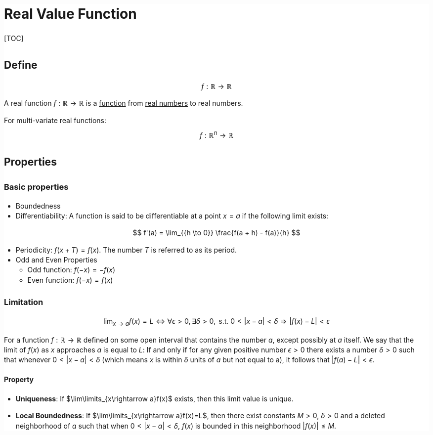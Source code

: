 # Real Value Function

[TOC]

## Define

$$
f: \mathbb R \to \mathbb R
$$

A real function $f: \mathbb R \to \mathbb R$ is a [function](./Function.md) from [real numbers](./Real_Field.md) to real numbers.

For multi-variate real functions:
$$
f: \mathbb R^n \to \mathbb R
$$

## Properties

### Basic properties

- Boundedness
- Differentiability: A function is said to be differentiable at a point $x = a$ if the following limit exists:

$$
f'(a) = \lim_{{h \to 0}} \frac{f(a + h) - f(a)}{h}
$$
- Periodicity: $f(x + T) = f(x)$.  The number $T$ is referred to as its period.
- Odd and Even Properties
  - Odd function: $f(-x) = -f(x)$
  - Even function: $f(-x) = f(x)$

### Limitation

$$
\lim_{x\rightarrow a}f(x)=L\Leftrightarrow\forall\epsilon > 0,\exists\delta > 0,\text{ s.t. }0 < |x - a|<\delta\Rightarrow|f(x)-L|<\epsilon
$$

For a function $f: \mathbb R \to \mathbb R$ defined on some open interval that contains the number $a$, except possibly at $a$ itself. We say that the limit of $f(x)$ as $x$ approaches $a$ is equal to $L$: If and only if for any given positive number $\epsilon > 0$ there exists a number $\delta > 0$ such that whenever $0 < |x- a|< \delta$ (which means $x$ is within $\delta$ units of $a$ but not equal to a), it follows that $| f(a) - L|< \epsilon$.

#### Property

- **Uniqueness**: If $\lim\limits_{x\rightarrow a}f(x)$ exists, then this limit value is unique. 

- **Local Boundedness**: If $\lim\limits_{x\rightarrow a}f(x)=L$, then there exist constants $M>0$, $\delta>0$ and a deleted neighborhood of $a$ such that when $0 < |x - a|<\delta$, $f(x)$ is bounded in this neighborhood $|f(x)|\leq M$.
